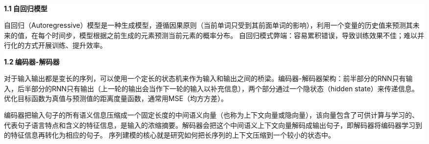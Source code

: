 **1.1 自回归模型**

自回归（Autoregressive）模型是一种生成模型，遵循因果原则（当前单词只受到其前面单词的影响），利用一个变量的历史值来预测其未来的值，在每个时间步，模型根据之前生成的元素预测当前元素的概率分布。
自回归模式弊端：容易累积错误，导致训练效果不佳；难以并行化的方式开展训练、提升效率。

**1.2 编码器-解码器**

对于输入输出都是变长的序列，可以使用一个定长的状态机来作为输入和输出之间的桥梁。编码器-解码器架构：前半部分的RNN只有输入，后半部分的RNN只有输出（上一轮的输出会当作下一轮的输入以补充信息），两个部分通过一个隐状态（hidden state）来传递信息。优化目标函数为真值与预测值的距离度量函数，通常用MSE（均方方差）。

编码器把输入句子的所有语义信息压缩成一个固定长度的中间语义向量（也称为上下文向量或隐向量），该向量包含了可供计算与学习的、代表句子语言特点和含义的特征信息，是输入的浓缩摘要。解码器会把这个中间语义上下文向量解码成输出句子，即解码器将编码器学习到的特征信息再转化为相应的句子。
序列建模的核心就是研究如何把长序列的上下文压缩到一个较小的状态中。

